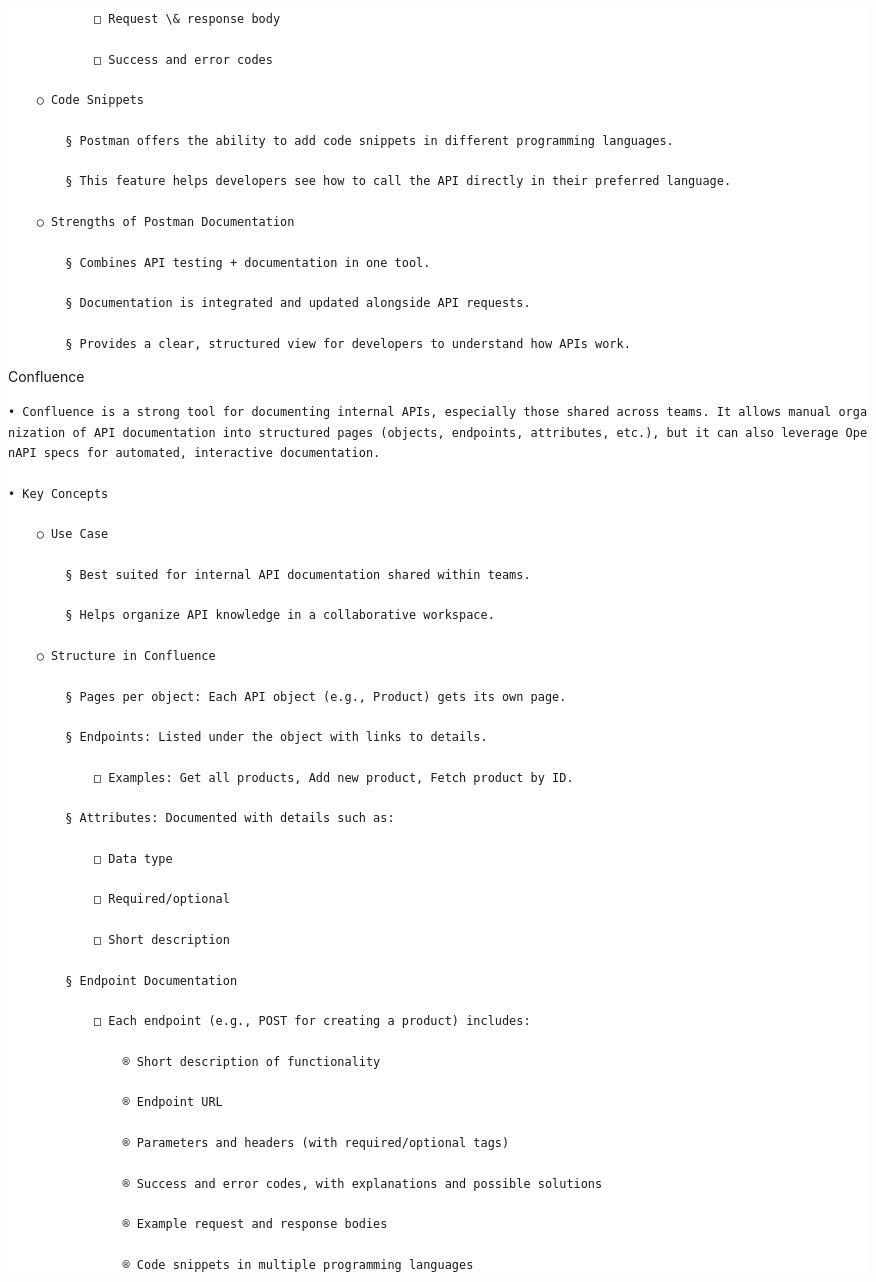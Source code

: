 				□ Request \& response body

				□ Success and error codes

		○ Code Snippets

			§ Postman offers the ability to add code snippets in different programming languages.

			§ This feature helps developers see how to call the API directly in their preferred language.

		○ Strengths of Postman Documentation

			§ Combines API testing + documentation in one tool.

			§ Documentation is integrated and updated alongside API requests.

			§ Provides a clear, structured view for developers to understand how APIs work.



Confluence

	• Confluence is a strong tool for documenting internal APIs, especially those shared across teams. It allows manual organization of API documentation into structured pages (objects, endpoints, attributes, etc.), but it can also leverage OpenAPI specs for automated, interactive documentation.

	• Key Concepts

		○ Use Case

			§ Best suited for internal API documentation shared within teams.

			§ Helps organize API knowledge in a collaborative workspace.

		○ Structure in Confluence

			§ Pages per object: Each API object (e.g., Product) gets its own page.

			§ Endpoints: Listed under the object with links to details.

				□ Examples: Get all products, Add new product, Fetch product by ID.

			§ Attributes: Documented with details such as:

				□ Data type

				□ Required/optional

				□ Short description

			§ Endpoint Documentation

				□ Each endpoint (e.g., POST for creating a product) includes:

					® Short description of functionality

					® Endpoint URL

					® Parameters and headers (with required/optional tags)

					® Success and error codes, with explanations and possible solutions

					® Example request and response bodies

					® Code snippets in multiple programming languages
